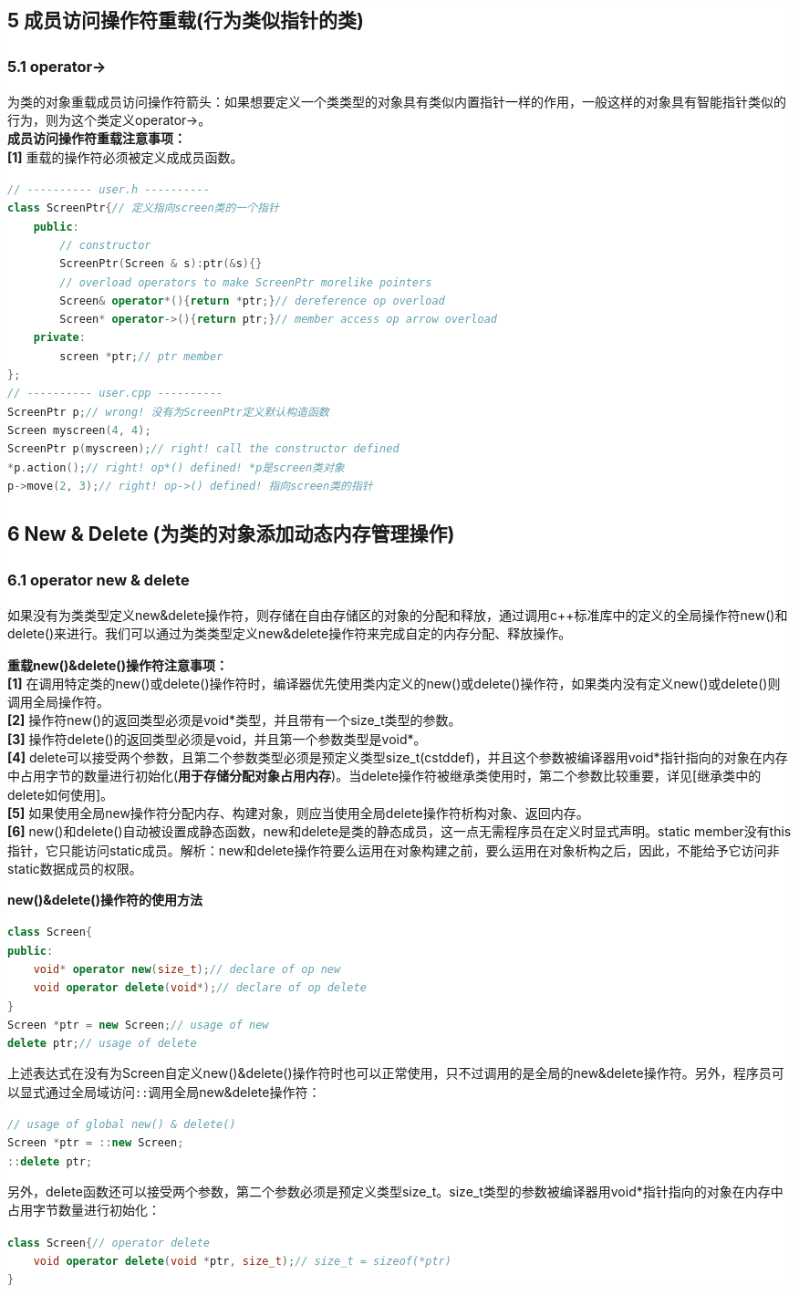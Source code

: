 
## 5 成员访问操作符重载(行为类似指针的类)
### 5.1 operator->
为类的对象重载成员访问操作符箭头：如果想要定义一个类类型的对象具有类似内置指针一样的作用，一般这样的对象具有智能指针类似的行为，则为这个类定义operator->。<br>
**成员访问操作符重载注意事项：** <br>
**[1]** 重载的操作符必须被定义成成员函数。
```c++
// ---------- user.h ----------
class ScreenPtr{// 定义指向screen类的一个指针
    public:
        // constructor
        ScreenPtr(Screen & s):ptr(&s){}
        // overload operators to make ScreenPtr morelike pointers
        Screen& operator*(){return *ptr;}// dereference op overload
        Screen* operator->(){return ptr;}// member access op arrow overload
    private:
        screen *ptr;// ptr member
};
// ---------- user.cpp ----------
ScreenPtr p;// wrong! 没有为ScreenPtr定义默认构造函数
Screen myscreen(4, 4);
ScreenPtr p(myscreen);// right! call the constructor defined
*p.action();// right! op*() defined! *p是screen类对象 
p->move(2, 3);// right! op->() defined! 指向screen类的指针
```


## 6 New & Delete (为类的对象添加动态内存管理操作)
### 6.1 operator new & delete
如果没有为类类型定义new&delete操作符，则存储在自由存储区的对象的分配和释放，通过调用c++标准库中的定义的全局操作符new()和delete()来进行。我们可以通过为类类型定义new&delete操作符来完成自定的内存分配、释放操作。

**重载new()&delete()操作符注意事项：**<br>
**[1]** 在调用特定类的new()或delete()操作符时，编译器优先使用类内定义的new()或delete()操作符，如果类内没有定义new()或delete()则调用全局操作符。<br>
**[2]** 操作符new()的返回类型必须是void\*类型，并且带有一个size_t类型的参数。<br>
**[3]** 操作符delete()的返回类型必须是void，并且第一个参数类型是void\*。<br>
**[4]** delete可以接受两个参数，且第二个参数类型必须是预定义类型size_t(cstddef)，并且这个参数被编译器用void*指针指向的对象在内存中占用字节的数量进行初始化(**用于存储分配对象占用内存**)。当delete操作符被继承类使用时，第二个参数比较重要，详见[继承类中的delete如何使用]。<br>
**[5]** 如果使用全局new操作符分配内存、构建对象，则应当使用全局delete操作符析构对象、返回内存。<br>
**[6]** new()和delete()自动被设置成静态函数，new和delete是类的静态成员，这一点无需程序员在定义时显式声明。static member没有this指针，它只能访问static成员。解析：new和delete操作符要么运用在对象构建之前，要么运用在对象析构之后，因此，不能给予它访问非static数据成员的权限。<br>

**new()&delete()操作符的使用方法**
```c++
class Screen{
public: 
    void* operator new(size_t);// declare of op new
    void operator delete(void*);// declare of op delete
}
Screen *ptr = new Screen;// usage of new
delete ptr;// usage of delete
```
上述表达式在没有为Screen自定义new()&delete()操作符时也可以正常使用，只不过调用的是全局的new&delete操作符。另外，程序员可以显式通过全局域访问`::`调用全局new&delete操作符：
```c++
// usage of global new() & delete() 
Screen *ptr = ::new Screen;
::delete ptr;
```
另外，delete函数还可以接受两个参数，第二个参数必须是预定义类型size_t。size_t类型的参数被编译器用void*指针指向的对象在内存中占用字节数量进行初始化：
```c++
class Screen{// operator delete
    void operator delete(void *ptr, size_t);// size_t = sizeof(*ptr)
}
```